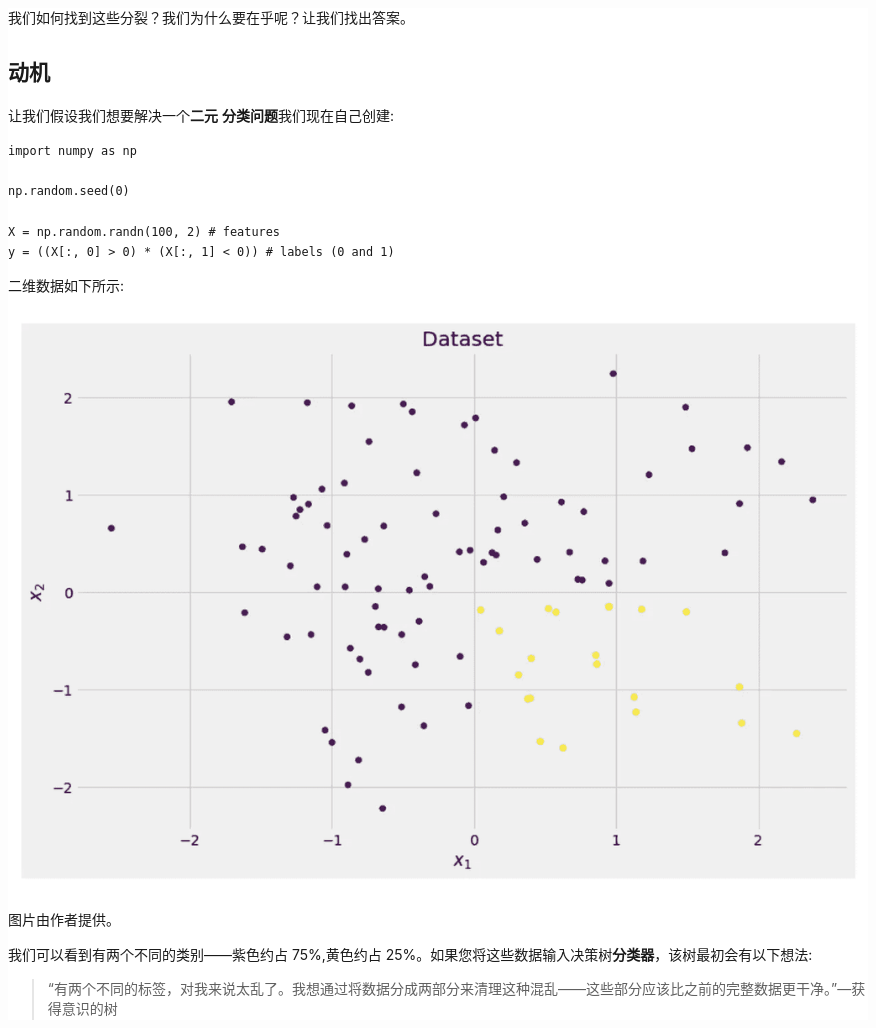 我们如何找到这些分裂？我们为什么要在乎呢？让我们找出答案。

## 动机

让我们假设我们想要解决一个**二元** **分类问题**我们现在自己创建:

```
import numpy as np

np.random.seed(0)

X = np.random.randn(100, 2) # features
y = ((X[:, 0] > 0) * (X[:, 1] < 0)) # labels (0 and 1)
```

二维数据如下所示:

![](img/61e3050f5c906140d3544735de05393a.png)

图片由作者提供。

我们可以看到有两个不同的类别——紫色约占 75%,黄色约占 25%。如果您将这些数据输入决策树**分类器**，该树最初会有以下想法:

> “有两个不同的标签，对我来说太乱了。我想通过将数据分成两部分来清理这种混乱——这些部分应该比之前的完整数据更干净。”—获得意识的树
